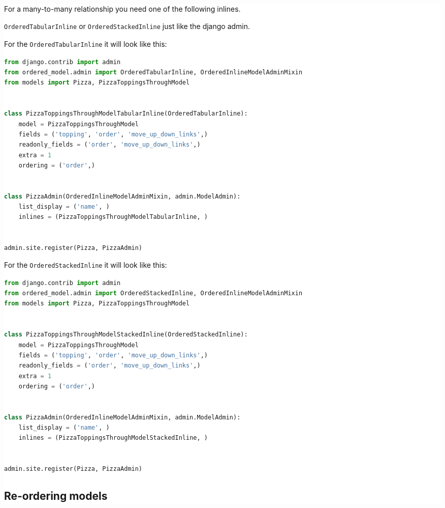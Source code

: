 For a many-to-many relationship you need one of the following inlines.

`OrderedTabularInline` or `OrderedStackedInline` just like the django admin.

For the `OrderedTabularInline` it will look like this:

```python
from django.contrib import admin
from ordered_model.admin import OrderedTabularInline, OrderedInlineModelAdminMixin
from models import Pizza, PizzaToppingsThroughModel


class PizzaToppingsThroughModelTabularInline(OrderedTabularInline):
    model = PizzaToppingsThroughModel
    fields = ('topping', 'order', 'move_up_down_links',)
    readonly_fields = ('order', 'move_up_down_links',)
    extra = 1
    ordering = ('order',)


class PizzaAdmin(OrderedInlineModelAdminMixin, admin.ModelAdmin):
    list_display = ('name', )
    inlines = (PizzaToppingsThroughModelTabularInline, )


admin.site.register(Pizza, PizzaAdmin)
```

For the `OrderedStackedInline` it will look like this:

```python
from django.contrib import admin
from ordered_model.admin import OrderedStackedInline, OrderedInlineModelAdminMixin
from models import Pizza, PizzaToppingsThroughModel


class PizzaToppingsThroughModelStackedInline(OrderedStackedInline):
    model = PizzaToppingsThroughModel
    fields = ('topping', 'order', 'move_up_down_links',)
    readonly_fields = ('order', 'move_up_down_links',)
    extra = 1
    ordering = ('order',)


class PizzaAdmin(OrderedInlineModelAdminMixin, admin.ModelAdmin):
    list_display = ('name', )
    inlines = (PizzaToppingsThroughModelStackedInline, )


admin.site.register(Pizza, PizzaAdmin)
```

Re-ordering models
------------------
